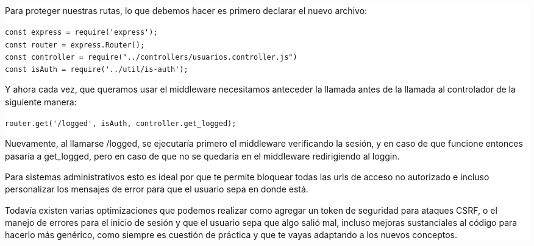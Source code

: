 Para proteger nuestras rutas, lo que debemos hacer es primero declarar el nuevo archivo:

```
const express = require('express');
const router = express.Router();
const controller = require("../controllers/usuarios.controller.js")
const isAuth = require('../util/is-auth');
```

Y ahora cada vez, que queramos usar el middleware necesitamos anteceder la llamada antes de la llamada al controlador de la siguiente manera:

```
router.get('/logged', isAuth, controller.get_logged);
```

Nuevamente, al llamarse /logged, se ejecutaría primero el middleware verificando la sesión, y en caso de que funcione entonces pasaría a get_logged, pero en caso de que no se quedaría en el middleware redirigiendo al loggin.

Para sistemas administrativos esto es ideal por que te permite bloquear todas las urls de acceso no autorizado e incluso personalizar los mensajes de error para que el usuario sepa en donde está.

Todavía existen varias optimizaciones que podemos realizar como agregar un token de seguridad para ataques CSRF, o el manejo de errores para el inicio de sesión y que el usuario sepa que algo salió mal, incluso mejoras sustanciales al código para hacerlo más genérico, como siempre es cuestión de práctica y que te vayas adaptando a los nuevos conceptos.